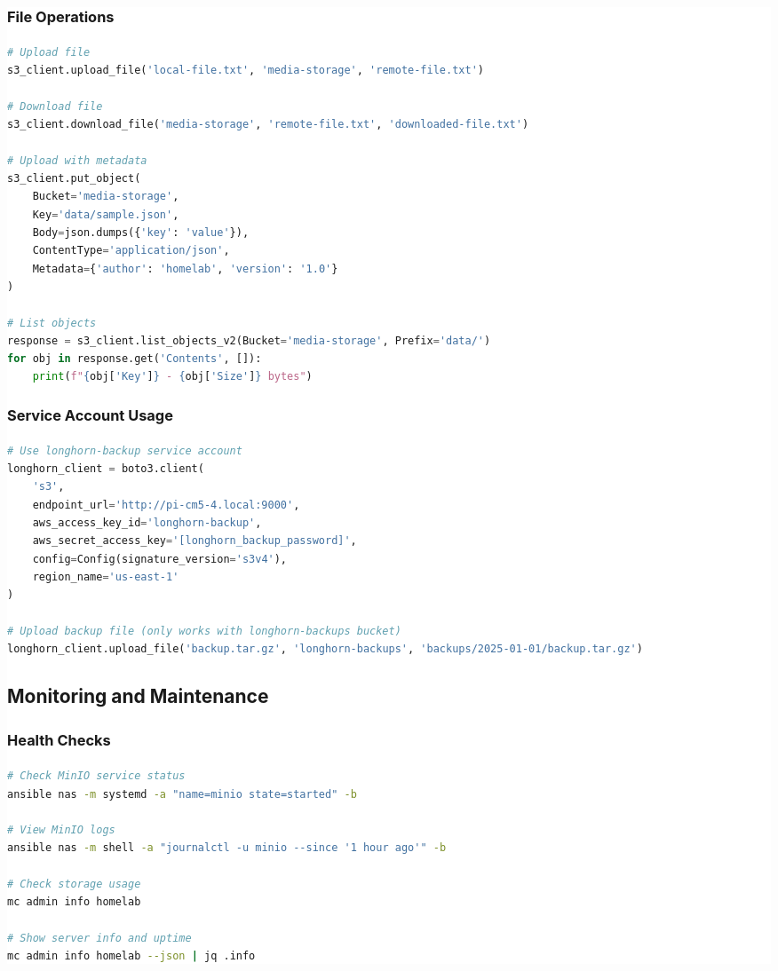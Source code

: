 ### File Operations
```python
# Upload file
s3_client.upload_file('local-file.txt', 'media-storage', 'remote-file.txt')

# Download file
s3_client.download_file('media-storage', 'remote-file.txt', 'downloaded-file.txt')

# Upload with metadata
s3_client.put_object(
    Bucket='media-storage',
    Key='data/sample.json',
    Body=json.dumps({'key': 'value'}),
    ContentType='application/json',
    Metadata={'author': 'homelab', 'version': '1.0'}
)

# List objects
response = s3_client.list_objects_v2(Bucket='media-storage', Prefix='data/')
for obj in response.get('Contents', []):
    print(f"{obj['Key']} - {obj['Size']} bytes")
```

### Service Account Usage
```python
# Use longhorn-backup service account
longhorn_client = boto3.client(
    's3',
    endpoint_url='http://pi-cm5-4.local:9000',
    aws_access_key_id='longhorn-backup',
    aws_secret_access_key='[longhorn_backup_password]',
    config=Config(signature_version='s3v4'),
    region_name='us-east-1'
)

# Upload backup file (only works with longhorn-backups bucket)
longhorn_client.upload_file('backup.tar.gz', 'longhorn-backups', 'backups/2025-01-01/backup.tar.gz')
```

## Monitoring and Maintenance

### Health Checks
```bash
# Check MinIO service status
ansible nas -m systemd -a "name=minio state=started" -b

# View MinIO logs
ansible nas -m shell -a "journalctl -u minio --since '1 hour ago'" -b

# Check storage usage
mc admin info homelab

# Show server info and uptime
mc admin info homelab --json | jq .info
```
